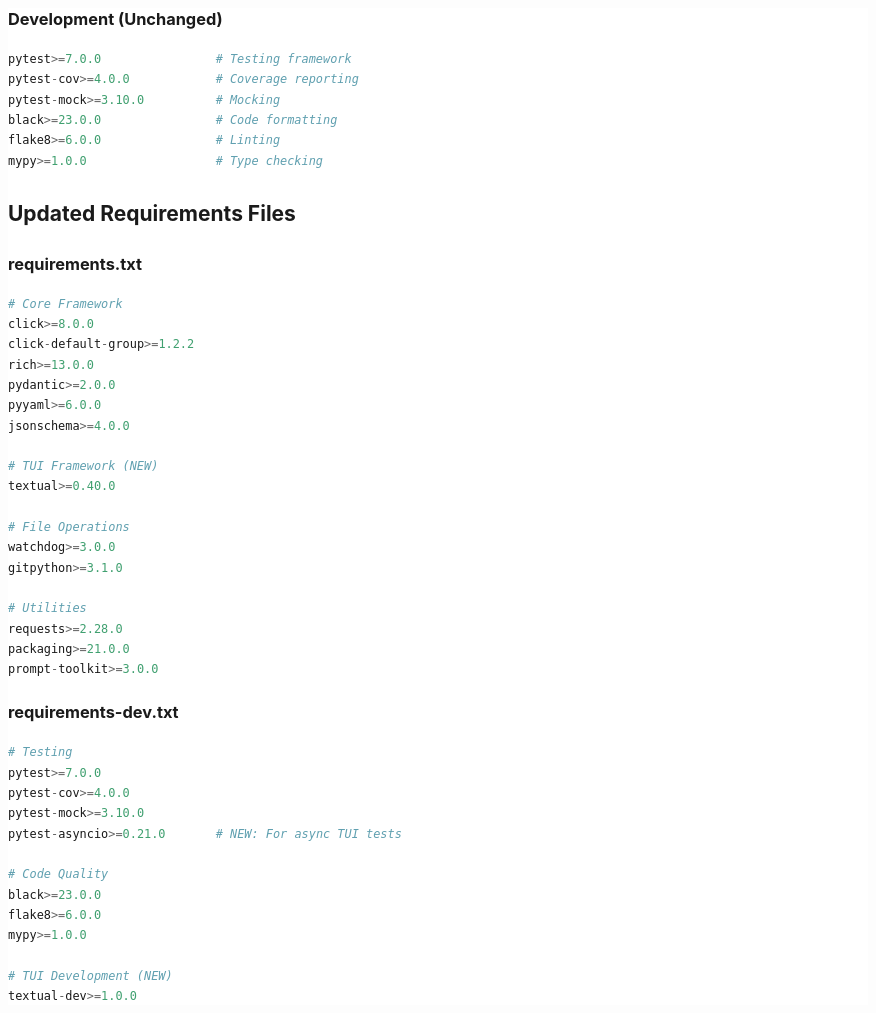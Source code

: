 ### Development (Unchanged)
```python
pytest>=7.0.0                # Testing framework
pytest-cov>=4.0.0            # Coverage reporting
pytest-mock>=3.10.0          # Mocking
black>=23.0.0                # Code formatting
flake8>=6.0.0                # Linting
mypy>=1.0.0                  # Type checking
```

## Updated Requirements Files

### requirements.txt
```python
# Core Framework
click>=8.0.0
click-default-group>=1.2.2
rich>=13.0.0
pydantic>=2.0.0
pyyaml>=6.0.0
jsonschema>=4.0.0

# TUI Framework (NEW)
textual>=0.40.0

# File Operations
watchdog>=3.0.0
gitpython>=3.1.0

# Utilities
requests>=2.28.0
packaging>=21.0.0
prompt-toolkit>=3.0.0
```

### requirements-dev.txt
```python
# Testing
pytest>=7.0.0
pytest-cov>=4.0.0
pytest-mock>=3.10.0
pytest-asyncio>=0.21.0       # NEW: For async TUI tests

# Code Quality
black>=23.0.0
flake8>=6.0.0
mypy>=1.0.0

# TUI Development (NEW)
textual-dev>=1.0.0
```
